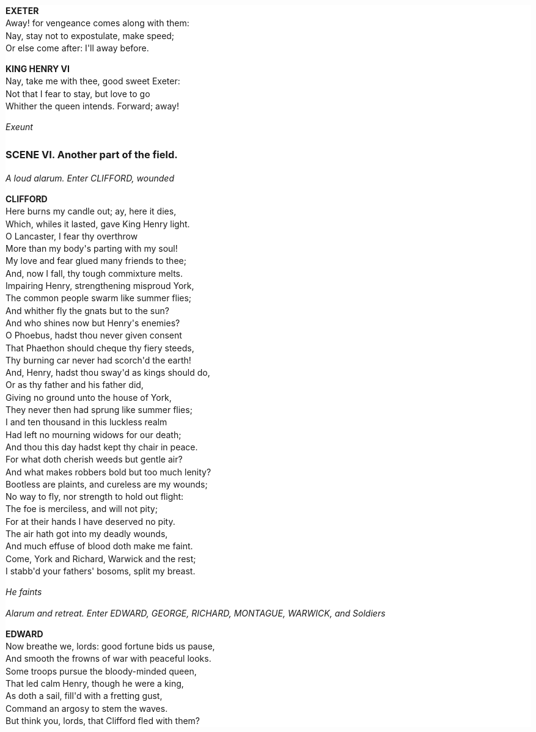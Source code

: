 **EXETER**  
Away! for vengeance comes along with them:  
Nay, stay not to expostulate, make speed;  
Or else come after: I'll away before.  

**KING HENRY VI**  
Nay, take me with thee, good sweet Exeter:  
Not that I fear to stay, but love to go  
Whither the queen intends. Forward; away!  

_Exeunt_

### SCENE VI. Another part of the field.

_A loud alarum. Enter CLIFFORD, wounded_

**CLIFFORD**  
Here burns my candle out; ay, here it dies,  
Which, whiles it lasted, gave King Henry light.  
O Lancaster, I fear thy overthrow  
More than my body's parting with my soul!  
My love and fear glued many friends to thee;  
And, now I fall, thy tough commixture melts.  
Impairing Henry, strengthening misproud York,  
The common people swarm like summer flies;  
And whither fly the gnats but to the sun?  
And who shines now but Henry's enemies?  
O Phoebus, hadst thou never given consent  
That Phaethon should cheque thy fiery steeds,  
Thy burning car never had scorch'd the earth!  
And, Henry, hadst thou sway'd as kings should do,  
Or as thy father and his father did,  
Giving no ground unto the house of York,  
They never then had sprung like summer flies;  
I and ten thousand in this luckless realm  
Had left no mourning widows for our death;  
And thou this day hadst kept thy chair in peace.  
For what doth cherish weeds but gentle air?  
And what makes robbers bold but too much lenity?  
Bootless are plaints, and cureless are my wounds;  
No way to fly, nor strength to hold out flight:  
The foe is merciless, and will not pity;  
For at their hands I have deserved no pity.  
The air hath got into my deadly wounds,  
And much effuse of blood doth make me faint.  
Come, York and Richard, Warwick and the rest;  
I stabb'd your fathers' bosoms, split my breast.  

_He faints_

_Alarum and retreat. Enter EDWARD, GEORGE, RICHARD, MONTAGUE, WARWICK, and
Soldiers_

**EDWARD**  
Now breathe we, lords: good fortune bids us pause,  
And smooth the frowns of war with peaceful looks.  
Some troops pursue the bloody-minded queen,  
That led calm Henry, though he were a king,  
As doth a sail, fill'd with a fretting gust,  
Command an argosy to stem the waves.  
But think you, lords, that Clifford fled with them?  
